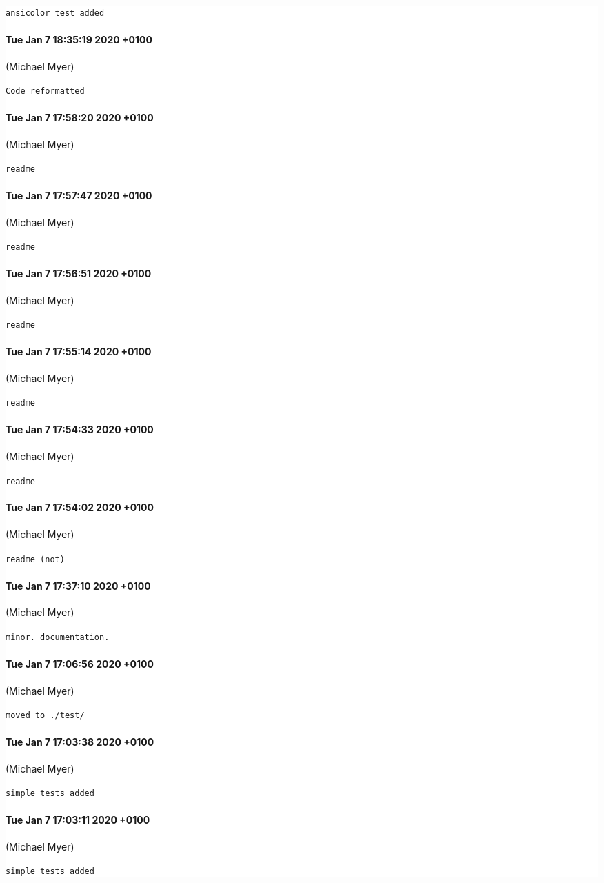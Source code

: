     ansicolor test added

####   Tue Jan 7 18:35:19 2020 +0100
(Michael Myer)

    Code reformatted

####   Tue Jan 7 17:58:20 2020 +0100
(Michael Myer)

    readme

####   Tue Jan 7 17:57:47 2020 +0100
(Michael Myer)

    readme

####   Tue Jan 7 17:56:51 2020 +0100
(Michael Myer)

    readme

####   Tue Jan 7 17:55:14 2020 +0100
(Michael Myer)

    readme

####   Tue Jan 7 17:54:33 2020 +0100
(Michael Myer)

    readme

####   Tue Jan 7 17:54:02 2020 +0100
(Michael Myer)

    readme (not)

####   Tue Jan 7 17:37:10 2020 +0100
(Michael Myer)

    minor. documentation.

####   Tue Jan 7 17:06:56 2020 +0100
(Michael Myer)

    moved to ./test/

####   Tue Jan 7 17:03:38 2020 +0100
(Michael Myer)

    simple tests added

####   Tue Jan 7 17:03:11 2020 +0100
(Michael Myer)

    simple tests added
